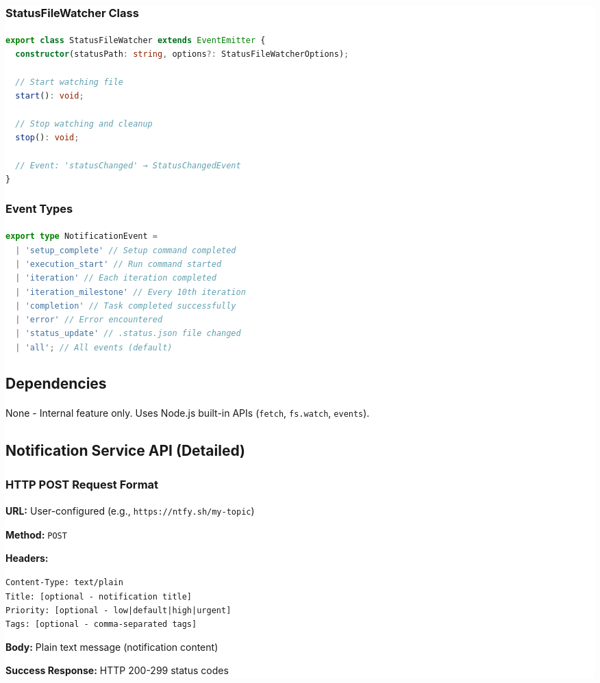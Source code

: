 ### StatusFileWatcher Class

```typescript
export class StatusFileWatcher extends EventEmitter {
  constructor(statusPath: string, options?: StatusFileWatcherOptions);

  // Start watching file
  start(): void;

  // Stop watching and cleanup
  stop(): void;

  // Event: 'statusChanged' → StatusChangedEvent
}
```

### Event Types

```typescript
export type NotificationEvent =
  | 'setup_complete' // Setup command completed
  | 'execution_start' // Run command started
  | 'iteration' // Each iteration completed
  | 'iteration_milestone' // Every 10th iteration
  | 'completion' // Task completed successfully
  | 'error' // Error encountered
  | 'status_update' // .status.json file changed
  | 'all'; // All events (default)
```

## Dependencies

None - Internal feature only. Uses Node.js built-in APIs (`fetch`, `fs.watch`, `events`).

## Notification Service API (Detailed)

### HTTP POST Request Format

**URL:** User-configured (e.g., `https://ntfy.sh/my-topic`)

**Method:** `POST`

**Headers:**

```
Content-Type: text/plain
Title: [optional - notification title]
Priority: [optional - low|default|high|urgent]
Tags: [optional - comma-separated tags]
```

**Body:** Plain text message (notification content)

**Success Response:** HTTP 200-299 status codes
